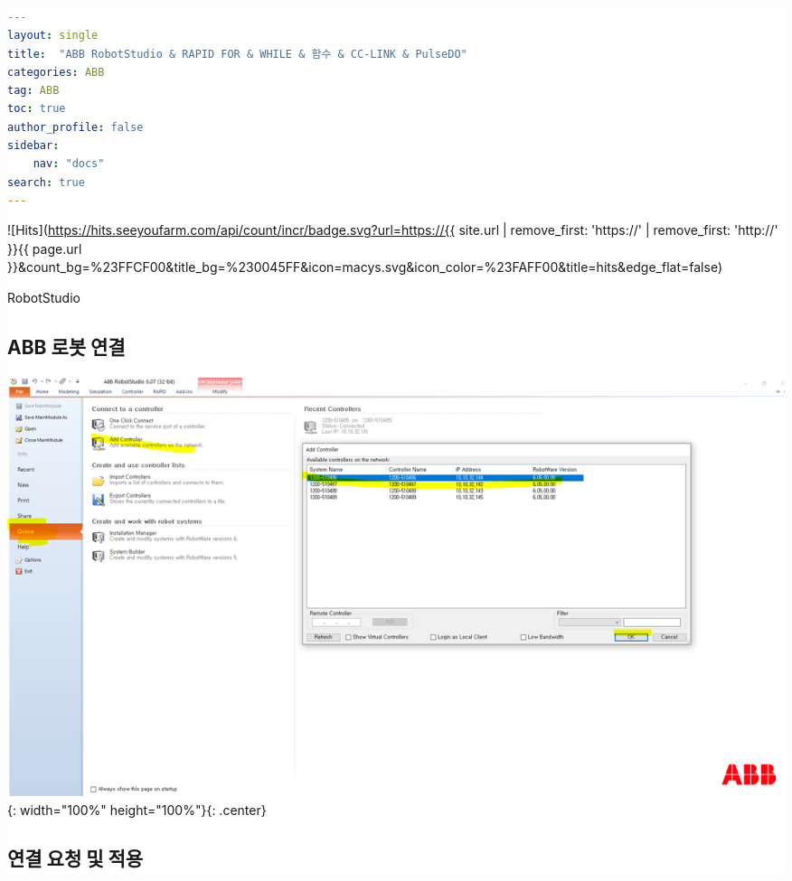 ```yaml
---
layout: single
title:  "ABB RobotStudio & RAPID FOR & WHILE & 함수 & CC-LINK & PulseDO"
categories: ABB
tag: ABB
toc: true
author_profile: false
sidebar:
    nav: "docs"
search: true
---
```


![Hits](https://hits.seeyoufarm.com/api/count/incr/badge.svg?url=https://{{ site.url | remove_first: 'https://' | remove_first: 'http://' }}{{ page.url }}&count_bg=%23FFCF00&title_bg=%230045FF&icon=macys.svg&icon_color=%23FAFF00&title=hits&edge_flat=false)

RobotStudio

## ABB 로봇 연결  
![20241217_01](/images/2024-12-17-ABB_class/20241217_01.PNG){: width="100%" height="100%"}{: .center}  

## 연결 요청 및 적용  